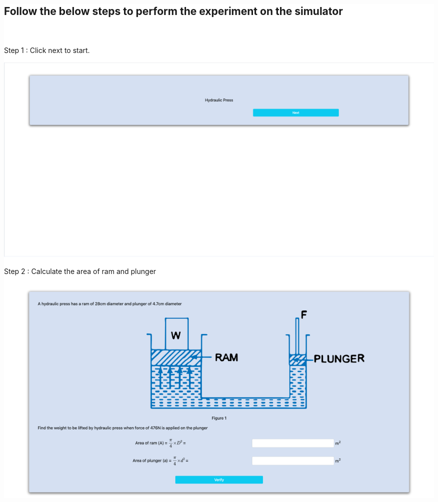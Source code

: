<h2>Follow the below steps to perform the experiment on the simulator</h2>
<br>

<p>Step 1 : Click next to start.</p>

<img src='./images/p1.png' style='width: 100%;'  />


<p>Step 2 : Calculate the area of ram and plunger</p>

<img src='./images/p2.png' style='width: 100%;'  /> 
